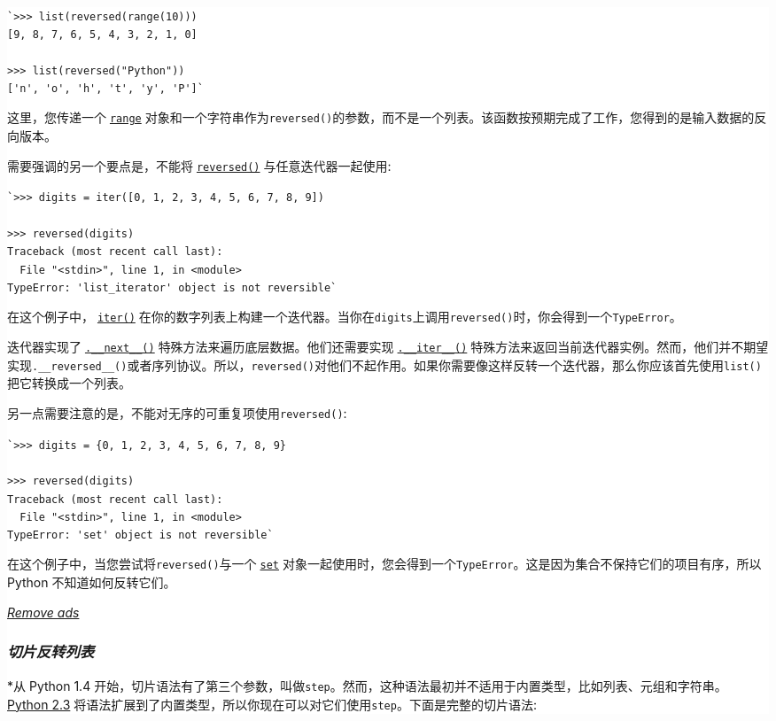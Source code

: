 >>>

```
`>>> list(reversed(range(10)))
[9, 8, 7, 6, 5, 4, 3, 2, 1, 0]

>>> list(reversed("Python"))
['n', 'o', 'h', 't', 'y', 'P']` 
```

这里，您传递一个 [`range`](https://realpython.com/python-range/) 对象和一个字符串作为`reversed()`的参数，而不是一个列表。该函数按预期完成了工作，您得到的是输入数据的反向版本。

需要强调的另一个要点是，不能将 [`reversed()`](https://docs.python.org/dev/library/functions.html#reversed) 与任意迭代器一起使用:

>>>

```
`>>> digits = iter([0, 1, 2, 3, 4, 5, 6, 7, 8, 9])

>>> reversed(digits)
Traceback (most recent call last):
  File "<stdin>", line 1, in <module>
TypeError: 'list_iterator' object is not reversible` 
```

在这个例子中， [`iter()`](https://docs.python.org/dev/library/functions.html#iter) 在你的数字列表上构建一个迭代器。当你在`digits`上调用`reversed()`时，你会得到一个`TypeError`。

迭代器实现了 [`.__next__()`](https://docs.python.org/3/library/stdtypes.html#iterator.__next__) 特殊方法来遍历底层数据。他们还需要实现 [`.__iter__()`](https://docs.python.org/3/library/stdtypes.html#iterator.__iter__) 特殊方法来返回当前迭代器实例。然而，他们并不期望实现`.__reversed__()`或者序列协议。所以，`reversed()`对他们不起作用。如果你需要像这样反转一个迭代器，那么你应该首先使用`list()`把它转换成一个列表。

另一点需要注意的是，不能对无序的可重复项使用`reversed()`:

>>>

```
`>>> digits = {0, 1, 2, 3, 4, 5, 6, 7, 8, 9}

>>> reversed(digits)
Traceback (most recent call last):
  File "<stdin>", line 1, in <module>
TypeError: 'set' object is not reversible` 
```

在这个例子中，当您尝试将`reversed()`与一个 [`set`](https://realpython.com/python-sets/) 对象一起使用时，您会得到一个`TypeError`。这是因为集合不保持它们的项目有序，所以 Python 不知道如何反转它们。

[*Remove ads*](/account/join/)

### *切片反转列表*

 *从 Python 1.4 开始，切片语法有了第三个参数，叫做`step`。然而，这种语法最初并不适用于内置类型，比如列表、元组和字符串。 [Python 2.3](https://docs.python.org/dev/whatsnew/2.3.html#extended-slices) 将语法扩展到了内置类型，所以你现在可以对它们使用`step`。下面是完整的切片语法:
